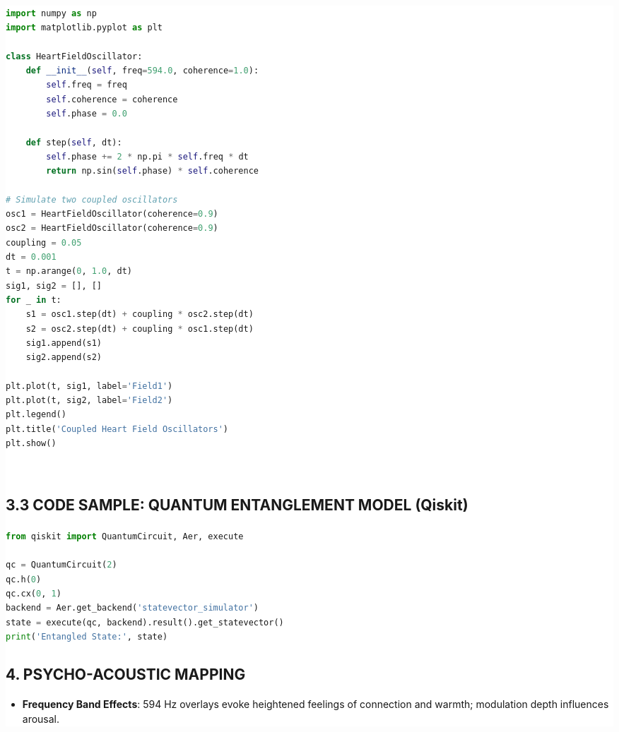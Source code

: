 ```python
import numpy as np
import matplotlib.pyplot as plt

class HeartFieldOscillator:
    def __init__(self, freq=594.0, coherence=1.0):
        self.freq = freq
        self.coherence = coherence
        self.phase = 0.0

    def step(self, dt):
        self.phase += 2 * np.pi * self.freq * dt
        return np.sin(self.phase) * self.coherence

# Simulate two coupled oscillators
osc1 = HeartFieldOscillator(coherence=0.9)
osc2 = HeartFieldOscillator(coherence=0.9)
coupling = 0.05
dt = 0.001
t = np.arange(0, 1.0, dt)
sig1, sig2 = [], []
for _ in t:
    s1 = osc1.step(dt) + coupling * osc2.step(dt)
    s2 = osc2.step(dt) + coupling * osc1.step(dt)
    sig1.append(s1)
    sig2.append(s2)

plt.plot(t, sig1, label='Field1')
plt.plot(t, sig2, label='Field2')
plt.legend()
plt.title('Coupled Heart Field Oscillators')
plt.show()
```

 

## 3.3 CODE SAMPLE: QUANTUM ENTANGLEMENT MODEL (Qiskit)

```python
from qiskit import QuantumCircuit, Aer, execute

qc = QuantumCircuit(2)
qc.h(0)
qc.cx(0, 1)
backend = Aer.get_backend('statevector_simulator')
state = execute(qc, backend).result().get_statevector()
print('Entangled State:', state)
```

## 4. PSYCHO-ACOUSTIC MAPPING

- **Frequency Band Effects**: 594 Hz overlays evoke heightened feelings of connection and warmth; modulation depth influences arousal.

